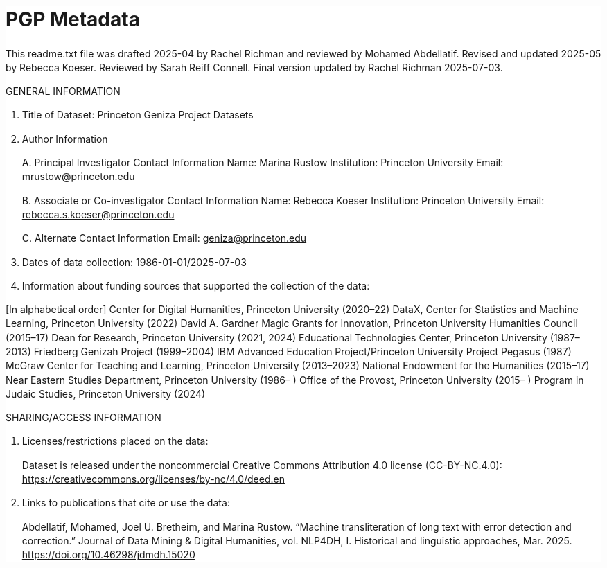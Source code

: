 # PGP Metadata

This readme.txt file was drafted 2025-04 by Rachel Richman and reviewed by Mohamed Abdellatif. Revised and updated 2025-05 by Rebecca Koeser. Reviewed by Sarah Reiff Connell. Final version updated by Rachel Richman 2025-07-03.

GENERAL INFORMATION

1. Title of Dataset: Princeton Geniza Project Datasets

2. Author Information
   
	A. Principal Investigator Contact Information
		Name: Marina Rustow
		Institution: Princeton University
		Email: mrustow@princeton.edu

	B. Associate or Co-investigator Contact Information
		Name: Rebecca Koeser
		Institution: Princeton University
		Email: rebecca.s.koeser@princeton.edu

	C. Alternate Contact Information
		Email: geniza@princeton.edu

3. Dates of data collection: 1986-01-01/2025-07-03
 
4. Information about funding sources that supported the collection of the data: 

[In alphabetical order]
  Center for Digital Humanities, Princeton University (2020–22) 
DataX, Center for Statistics and Machine Learning, Princeton University (2022)
David A. Gardner Magic Grants for Innovation, Princeton University Humanities Council (2015–17)
Dean for Research, Princeton University (2021, 2024)
Educational Technologies Center, Princeton University (1987–2013)
Friedberg Genizah Project (1999–2004)
IBM Advanced Education Project/Princeton University Project Pegasus (1987)
McGraw Center for Teaching and Learning, Princeton University (2013–2023)
National Endowment for the Humanities (2015–17)
Near Eastern Studies Department, Princeton University (1986– )
Office of the Provost, Princeton University (2015– )
Program in Judaic Studies, Princeton University (2024)


SHARING/ACCESS INFORMATION

1. Licenses/restrictions placed on the data: 

	Dataset is released under the noncommercial Creative Commons Attribution 4.0 license (CC-BY-NC.4.0): 
https://creativecommons.org/licenses/by-nc/4.0/deed.en 

2. Links to publications that cite or use the data: 

	Abdellatif, Mohamed, Joel U. Bretheim, and Marina Rustow. “Machine transliteration of long text with error detection and correction.” Journal of Data Mining & Digital Humanities, vol. NLP4DH, I. Historical and linguistic approaches, Mar. 2025. https://doi.org/10.46298/jdmdh.15020
